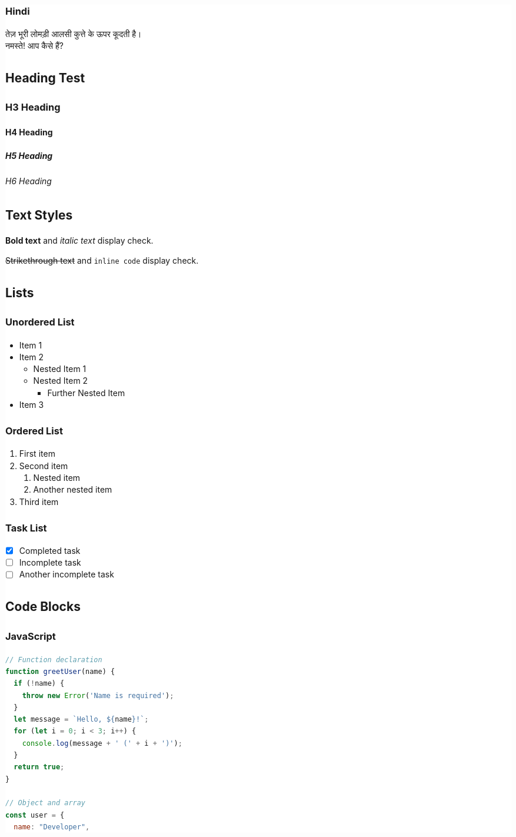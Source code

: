### Hindi
तेज़ भूरी लोमड़ी आलसी कुत्ते के ऊपर कूदती है।  
नमस्ते! आप कैसे हैं?


## Heading Test

### H3 Heading
#### H4 Heading
##### H5 Heading
###### H6 Heading

## Text Styles

**Bold text** and *italic text* display check.

~~Strikethrough text~~ and `inline code` display check.

## Lists

### Unordered List
- Item 1
- Item 2
  - Nested Item 1
  - Nested Item 2
    - Further Nested Item
- Item 3

### Ordered List
1. First item
2. Second item
   1. Nested item
   2. Another nested item
3. Third item

### Task List
- [x] Completed task
- [ ] Incomplete task
- [ ] Another incomplete task

## Code Blocks


### JavaScript
```javascript
// Function declaration
function greetUser(name) {
  if (!name) {
    throw new Error('Name is required');
  }
  let message = `Hello, ${name}!`;
  for (let i = 0; i < 3; i++) {
    console.log(message + ' (' + i + ')');
  }
  return true;
}

// Object and array
const user = {
  name: "Developer",
```

[^1]: This is the content of the footnote.
[^a]: Content of footnote A
[^b]: Content of footnote B
[^c]: Content of footnote C